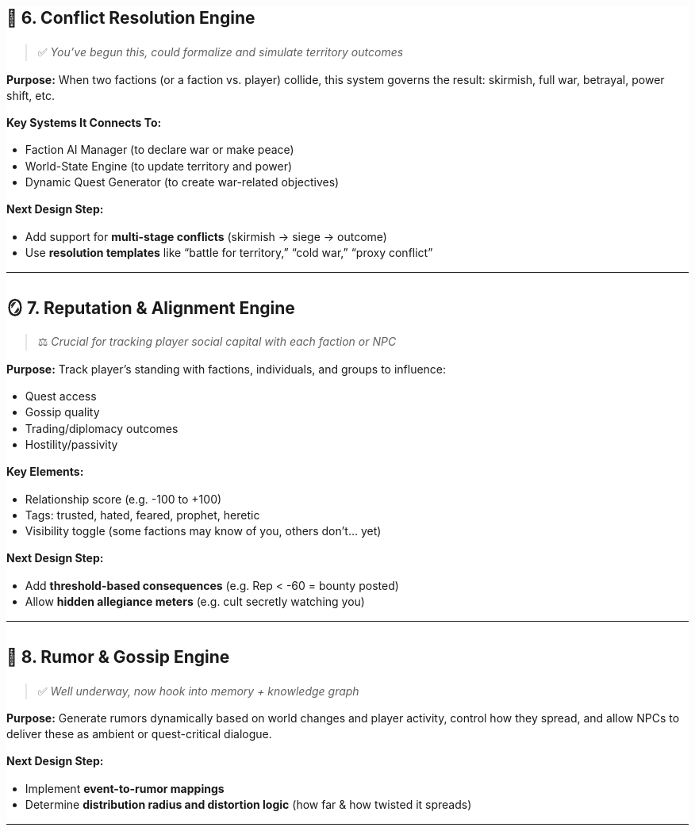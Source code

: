## 🧃 6. **Conflict Resolution Engine**

> ✅ *You’ve begun this, could formalize and simulate territory outcomes*

**Purpose:** When two factions (or a faction vs. player) collide, this system governs the result: skirmish, full war, betrayal, power shift, etc.

**Key Systems It Connects To:**

* Faction AI Manager (to declare war or make peace)
* World-State Engine (to update territory and power)
* Dynamic Quest Generator (to create war-related objectives)

**Next Design Step:**

* Add support for **multi-stage conflicts** (skirmish → siege → outcome)
* Use **resolution templates** like “battle for territory,” “cold war,” “proxy conflict”

---

## 🪞 7. **Reputation & Alignment Engine**

> ⚖️ *Crucial for tracking player social capital with each faction or NPC*

**Purpose:** Track player’s standing with factions, individuals, and groups to influence:

* Quest access
* Gossip quality
* Trading/diplomacy outcomes
* Hostility/passivity

**Key Elements:**

* Relationship score (e.g. -100 to +100)
* Tags: trusted, hated, feared, prophet, heretic
* Visibility toggle (some factions may know of you, others don’t… yet)

**Next Design Step:**

* Add **threshold-based consequences** (e.g. Rep < -60 = bounty posted)
* Allow **hidden allegiance meters** (e.g. cult secretly watching you)

---

## 🧵 8. **Rumor & Gossip Engine**

> ✅ *Well underway, now hook into memory + knowledge graph*

**Purpose:** Generate rumors dynamically based on world changes and player activity, control how they spread, and allow NPCs to deliver these as ambient or quest-critical dialogue.

**Next Design Step:**

* Implement **event-to-rumor mappings**
* Determine **distribution radius and distortion logic** (how far & how twisted it spreads)

---
